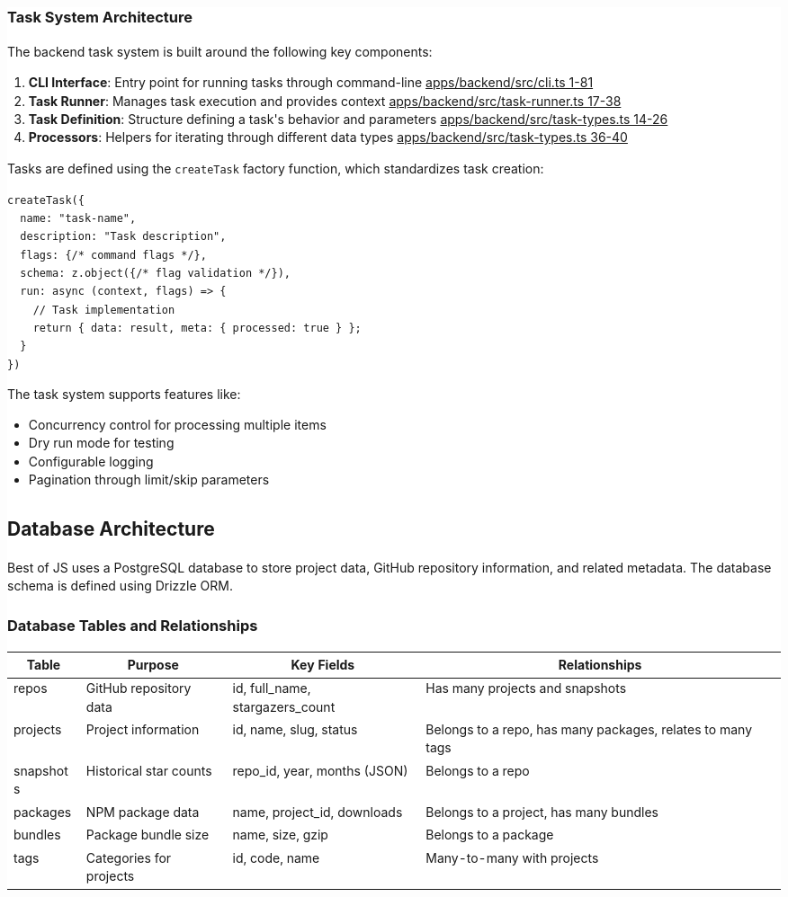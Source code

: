 ### Task System Architecture

The backend task system is built around the following key components:

1. **CLI Interface**: Entry point for running tasks through command-line [apps/backend/src/cli.ts 1-81](https://github.com/bestofjs/bestofjs/blob/a93905ae/apps/backend/src/cli.ts#L1-L81)
2. **Task Runner**: Manages task execution and provides context [apps/backend/src/task-runner.ts 17-38](https://github.com/bestofjs/bestofjs/blob/a93905ae/apps/backend/src/task-runner.ts#L17-L38)
3. **Task Definition**: Structure defining a task's behavior and parameters [apps/backend/src/task-types.ts 14-26](https://github.com/bestofjs/bestofjs/blob/a93905ae/apps/backend/src/task-types.ts#L14-L26)
4. **Processors**: Helpers for iterating through different data types [apps/backend/src/task-types.ts 36-40](https://github.com/bestofjs/bestofjs/blob/a93905ae/apps/backend/src/task-types.ts#L36-L40)

Tasks are defined using the `createTask` factory function, which standardizes task creation:

```
createTask({
  name: "task-name",
  description: "Task description",
  flags: {/* command flags */},
  schema: z.object({/* flag validation */}),
  run: async (context, flags) => {
    // Task implementation
    return { data: result, meta: { processed: true } };
  }
})
```

The task system supports features like:

- Concurrency control for processing multiple items
- Dry run mode for testing
- Configurable logging
- Pagination through limit/skip parameters

## Database Architecture

Best of JS uses a PostgreSQL database to store project data, GitHub repository information, and related metadata. The database schema is defined using Drizzle ORM.

### Database Tables and Relationships

| Table | Purpose | Key Fields | Relationships |
| --- | --- | --- | --- |
| repos | GitHub repository data | id, full\_name, stargazers\_count | Has many projects and snapshots |
| projects | Project information | id, name, slug, status | Belongs to a repo, has many packages, relates to many tags |
| snapshots | Historical star counts | repo\_id, year, months (JSON) | Belongs to a repo |
| packages | NPM package data | name, project\_id, downloads | Belongs to a project, has many bundles |
| bundles | Package bundle size | name, size, gzip | Belongs to a package |
| tags | Categories for projects | id, code, name | Many-to-many with projects |
